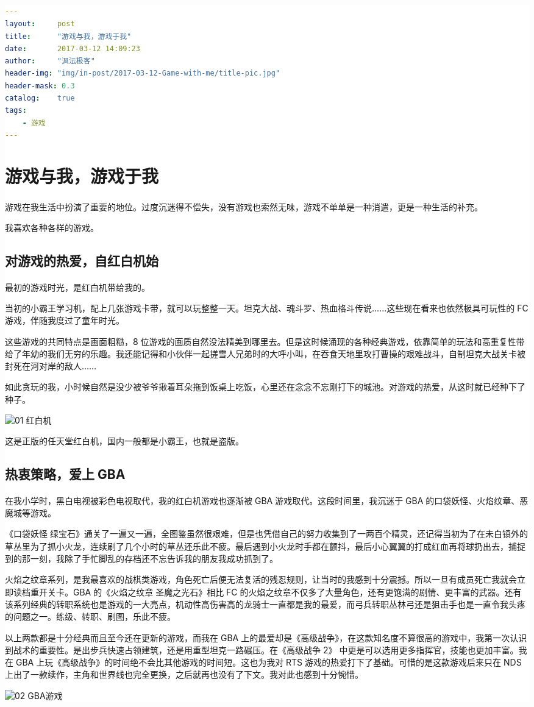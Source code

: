 ```yaml
---
layout:     post
title:      "游戏与我，游戏于我"
date:       2017-03-12 14:09:23
author:     "沨沄极客"
header-img: "img/in-post/2017-03-12-Game-with-me/title-pic.jpg"
header-mask: 0.3
catalog:    true
tags:
    - 游戏
---
```



# 游戏与我，游戏于我

游戏在我生活中扮演了重要的地位。过度沉迷得不偿失，没有游戏也索然无味，游戏不单单是一种消遣，更是一种生活的补充。

我喜欢各种各样的游戏。

## 对游戏的热爱，自红白机始

最初的游戏时光，是红白机带给我的。

当初的小霸王学习机，配上几张游戏卡带，就可以玩整整一天。坦克大战、魂斗罗、热血格斗传说......这些现在看来也依然极具可玩性的 FC 游戏，伴随我度过了童年时光。

这些游戏的共同特点是画面粗糙，8 位游戏的画质自然没法精美到哪里去。但是这时候涌现的各种经典游戏，依靠简单的玩法和高重复性带给了年幼的我们无穷的乐趣。我还能记得和小伙伴一起搓雪人兄弟时的大呼小叫，在吞食天地里攻打曹操的艰难战斗，自制坦克大战关卡被封死在河对岸的敌人……

如此贪玩的我，小时候自然是没少被爷爷揪着耳朵拖到饭桌上吃饭，心里还在念念不忘刚打下的城池。对游戏的热爱，从这时就已经种下了种子。

![01 红白机](https://ooo.0o0.ooo/2017/08/17/599482dee0e78.jpg)

这是正版的任天堂红白机，国内一般都是小霸王，也就是盗版。

## 热衷策略，爱上 GBA

在我小学时，黑白电视被彩色电视取代，我的红白机游戏也逐渐被 GBA 游戏取代。这段时间里，我沉迷于 GBA 的口袋妖怪、火焰纹章、恶魔城等游戏。

《口袋妖怪 绿宝石》通关了一遍又一遍，全图鉴虽然很艰难，但是也凭借自己的努力收集到了一两百个精灵，还记得当初为了在未白镇外的草丛里为了抓小火龙，连续刷了几个小时的草丛还乐此不疲。最后遇到小火龙时手都在颤抖，最后小心翼翼的打成红血再将球扔出去，捕捉到的那一刻，我除了手忙脚乱的存档还不忘告诉我的朋友我成功抓到了。

火焰之纹章系列，是我最喜欢的战棋类游戏，角色死亡后便无法复活的残忍规则，让当时的我感到十分震撼。所以一旦有成员死亡我就会立即读档重开关卡。GBA 的《火焰之纹章 圣魔之光石》相比 FC 的火焰之纹章不仅多了大量角色，还有更饱满的剧情、更丰富的武器。还有该系列经典的转职系统也是游戏的一大亮点，机动性高伤害高的龙骑士一直都是我的最爱，而弓兵转职丛林弓还是狙击手也是一直令我头疼的问题之一。练级、转职、刷图，乐此不疲。

以上两款都是十分经典而且至今还在更新的游戏，而我在 GBA 上的最爱却是《高级战争》，在这款知名度不算很高的游戏中，我第一次认识到战术的重要性。是出步兵快速占领建筑，还是用重型坦克一路碾压。在《高级战争 2》 中更是可以选用更多指挥官，技能也更加丰富。我在 GBA 上玩《高级战争》的时间绝不会比其他游戏的时间短。这也为我对 RTS 游戏的热爱打下了基础。可惜的是这款游戏后来只在 NDS 上出了一款续作，主角和世界线也完全更换，之后就再也没有了下文。我对此也感到十分惋惜。

![02 GBA游戏](https://i.loli.net/2017/08/17/5994830d14cc3.png)

